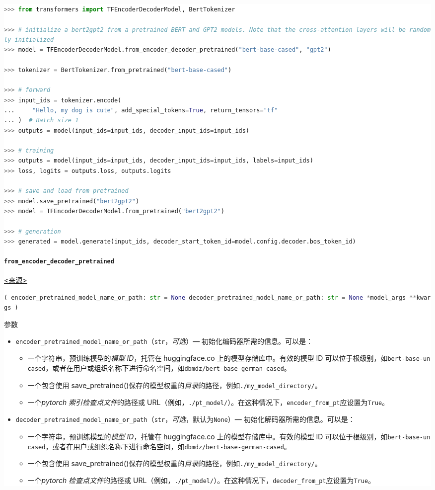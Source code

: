 ```py
>>> from transformers import TFEncoderDecoderModel, BertTokenizer

>>> # initialize a bert2gpt2 from a pretrained BERT and GPT2 models. Note that the cross-attention layers will be randomly initialized
>>> model = TFEncoderDecoderModel.from_encoder_decoder_pretrained("bert-base-cased", "gpt2")

>>> tokenizer = BertTokenizer.from_pretrained("bert-base-cased")

>>> # forward
>>> input_ids = tokenizer.encode(
...     "Hello, my dog is cute", add_special_tokens=True, return_tensors="tf"
... )  # Batch size 1
>>> outputs = model(input_ids=input_ids, decoder_input_ids=input_ids)

>>> # training
>>> outputs = model(input_ids=input_ids, decoder_input_ids=input_ids, labels=input_ids)
>>> loss, logits = outputs.loss, outputs.logits

>>> # save and load from pretrained
>>> model.save_pretrained("bert2gpt2")
>>> model = TFEncoderDecoderModel.from_pretrained("bert2gpt2")

>>> # generation
>>> generated = model.generate(input_ids, decoder_start_token_id=model.config.decoder.bos_token_id)
```

#### `from_encoder_decoder_pretrained`

[<来源>](https://github.com/huggingface/transformers/blob/v4.37.2/src/transformers/models/encoder_decoder/modeling_tf_encoder_decoder.py#L311)

```py
( encoder_pretrained_model_name_or_path: str = None decoder_pretrained_model_name_or_path: str = None *model_args **kwargs )
```

参数

+   `encoder_pretrained_model_name_or_path`（`str`，*可选*）— 初始化编码器所需的信息。可以是：

    +   一个字符串，预训练模型的*模型 ID*，托管在 huggingface.co 上的模型存储库中。有效的模型 ID 可以位于根级别，如`bert-base-uncased`，或者在用户或组织名称下进行命名空间，如`dbmdz/bert-base-german-cased`。

    +   一个包含使用 save_pretrained()保存的模型权重的*目录*的路径，例如`./my_model_directory/`。

    +   一个*pytorch 索引检查点文件*的路径或 URL（例如，`./pt_model/`）。在这种情况下，`encoder_from_pt`应设置为`True`。

+   `decoder_pretrained_model_name_or_path`（`str`，*可选*，默认为`None`）— 初始化解码器所需的信息。可以是：

    +   一个字符串，预训练模型的*模型 ID*，托管在 huggingface.co 上的模型存储库中。有效的模型 ID 可以位于根级别，如`bert-base-uncased`，或者在用户或组织名称下进行命名空间，如`dbmdz/bert-base-german-cased`。

    +   一个包含使用 save_pretrained()保存的模型权重的*目录*的路径，例如`./my_model_directory/`。

    +   一个*pytorch 检查点文件*的路径或 URL（例如，`./pt_model/`）。在这种情况下，`decoder_from_pt`应设置为`True`。

